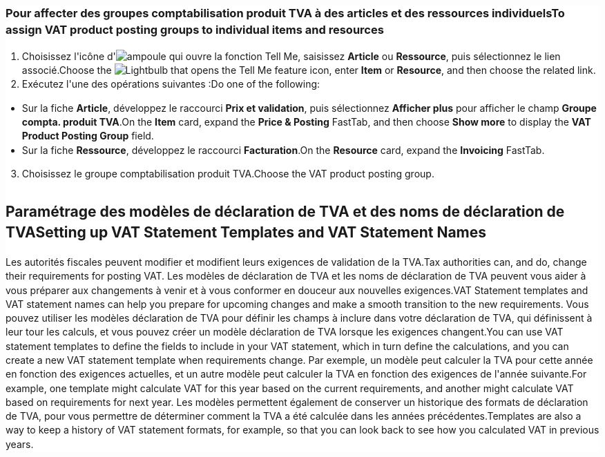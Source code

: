 ### <a name="to-assign-vat-product-posting-groups-to-individual-items-and-resources"></a><span data-ttu-id="b40c3-181">Pour affecter des groupes comptabilisation produit TVA à des articles et des ressources individuels</span><span class="sxs-lookup"><span data-stu-id="b40c3-181">To assign VAT product posting groups to individual items and resources</span></span>  
1. <span data-ttu-id="b40c3-182">Choisissez l'icône d'![ampoule qui ouvre la fonction Tell Me](media/ui-search/search_small.png "Dites-moi ce que vous voulez faire"), saisissez **Article** ou **Ressource**, puis sélectionnez le lien associé.</span><span class="sxs-lookup"><span data-stu-id="b40c3-182">Choose the ![Lightbulb that opens the Tell Me feature](media/ui-search/search_small.png "Tell me what you want to do") icon, enter **Item** or **Resource**, and then choose the related link.</span></span>  
2. <span data-ttu-id="b40c3-183">Exécutez l'une des opérations suivantes :</span><span class="sxs-lookup"><span data-stu-id="b40c3-183">Do one of the following:</span></span>  

* <span data-ttu-id="b40c3-184">Sur la fiche **Article**, développez le raccourci **Prix et validation**, puis sélectionnez **Afficher plus** pour afficher le champ **Groupe compta. produit TVA**.</span><span class="sxs-lookup"><span data-stu-id="b40c3-184">On the **Item** card, expand the **Price & Posting** FastTab, and then choose **Show more** to display the **VAT Product Posting Group** field.</span></span>  
* <span data-ttu-id="b40c3-185">Sur la fiche **Ressource**, développez le raccourci **Facturation**.</span><span class="sxs-lookup"><span data-stu-id="b40c3-185">On the **Resource** card, expand the **Invoicing** FastTab.</span></span>  
3. <span data-ttu-id="b40c3-186">Choisissez le groupe comptabilisation produit TVA.</span><span class="sxs-lookup"><span data-stu-id="b40c3-186">Choose the VAT product posting group.</span></span>  

## <a name="setting-up-vat-statement-templates-and-vat-statement-names"></a><span data-ttu-id="b40c3-187">Paramétrage des modèles de déclaration de TVA et des noms de déclaration de TVA</span><span class="sxs-lookup"><span data-stu-id="b40c3-187">Setting up VAT Statement Templates and VAT Statement Names</span></span>
<span data-ttu-id="b40c3-188">Les autorités fiscales peuvent modifier et modifient leurs exigences de validation de la TVA.</span><span class="sxs-lookup"><span data-stu-id="b40c3-188">Tax authorities can, and do, change their requirements for posting VAT.</span></span> <span data-ttu-id="b40c3-189">Les modèles de déclaration de TVA et les noms de déclaration de TVA peuvent vous aider à vous préparer aux changements à venir et à vous conformer en douceur aux nouvelles exigences.</span><span class="sxs-lookup"><span data-stu-id="b40c3-189">VAT Statement templates and VAT statement names can help you prepare for upcoming changes and make a smooth transition to the new requirements.</span></span> <span data-ttu-id="b40c3-190">Vous pouvez utiliser les modèles déclaration de TVA pour définir les champs à inclure dans votre déclaration de TVA, qui définissent à leur tour les calculs, et vous pouvez créer un modèle déclaration de TVA lorsque les exigences changent.</span><span class="sxs-lookup"><span data-stu-id="b40c3-190">You can use VAT statement templates to define the fields to include in your VAT statement, which in turn define the calculations, and you can create a new VAT statement template when requirements change.</span></span> <span data-ttu-id="b40c3-191">Par exemple, un modèle peut calculer la TVA pour cette année en fonction des exigences actuelles, et un autre modèle peut calculer la TVA en fonction des exigences de l'année suivante.</span><span class="sxs-lookup"><span data-stu-id="b40c3-191">For example, one template might calculate VAT for this year based on the current requirements, and another might calculate VAT based on requirements for next year.</span></span> <span data-ttu-id="b40c3-192">Les modèles permettent également de conserver un historique des formats de déclaration de TVA, pour vous permettre de déterminer comment la TVA a été calculée dans les années précédentes.</span><span class="sxs-lookup"><span data-stu-id="b40c3-192">Templates are also a way to keep a history of VAT statement formats, for example, so that you can look back to see how you calculated VAT in previous years.</span></span>
